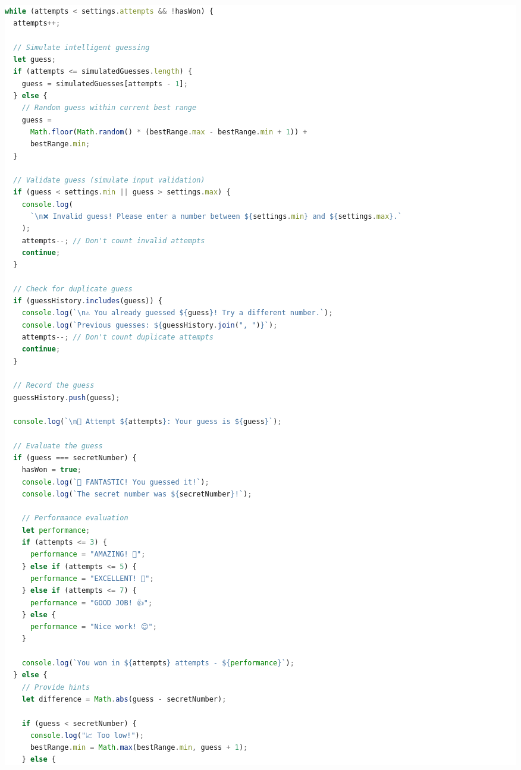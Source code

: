 ```javascript
while (attempts < settings.attempts && !hasWon) {
  attempts++;

  // Simulate intelligent guessing
  let guess;
  if (attempts <= simulatedGuesses.length) {
    guess = simulatedGuesses[attempts - 1];
  } else {
    // Random guess within current best range
    guess =
      Math.floor(Math.random() * (bestRange.max - bestRange.min + 1)) +
      bestRange.min;
  }

  // Validate guess (simulate input validation)
  if (guess < settings.min || guess > settings.max) {
    console.log(
      `\n❌ Invalid guess! Please enter a number between ${settings.min} and ${settings.max}.`
    );
    attempts--; // Don't count invalid attempts
    continue;
  }

  // Check for duplicate guess
  if (guessHistory.includes(guess)) {
    console.log(`\n⚠️ You already guessed ${guess}! Try a different number.`);
    console.log(`Previous guesses: ${guessHistory.join(", ")}`);
    attempts--; // Don't count duplicate attempts
    continue;
  }

  // Record the guess
  guessHistory.push(guess);

  console.log(`\n🎯 Attempt ${attempts}: Your guess is ${guess}`);

  // Evaluate the guess
  if (guess === secretNumber) {
    hasWon = true;
    console.log(`🎉 FANTASTIC! You guessed it!`);
    console.log(`The secret number was ${secretNumber}!`);

    // Performance evaluation
    let performance;
    if (attempts <= 3) {
      performance = "AMAZING! 🌟";
    } else if (attempts <= 5) {
      performance = "EXCELLENT! 👏";
    } else if (attempts <= 7) {
      performance = "GOOD JOB! 👍";
    } else {
      performance = "Nice work! 😊";
    }

    console.log(`You won in ${attempts} attempts - ${performance}`);
  } else {
    // Provide hints
    let difference = Math.abs(guess - secretNumber);

    if (guess < secretNumber) {
      console.log("📈 Too low!");
      bestRange.min = Math.max(bestRange.min, guess + 1);
    } else {
```